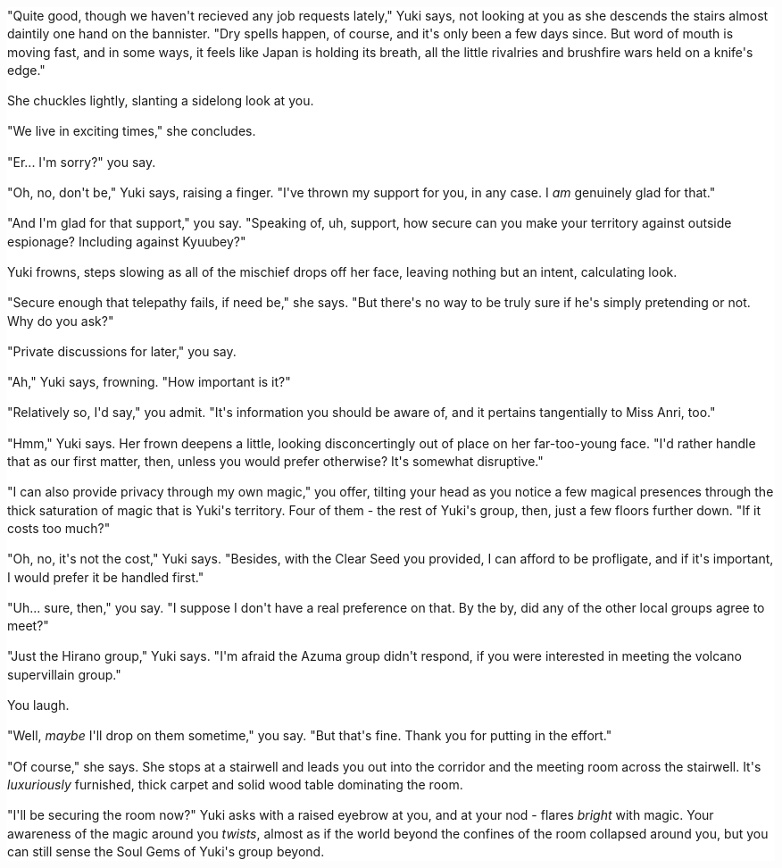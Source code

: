 "Quite good, though we haven't recieved any job requests lately," Yuki says, not looking at you as she descends the stairs almost daintily one hand on the bannister. "Dry spells happen, of course, and it's only been a few days since. But word of mouth is moving fast, and in some ways, it feels like Japan is holding its breath, all the little rivalries and brushfire wars held on a knife's edge."

She chuckles lightly, slanting a sidelong look at you.

"We live in exciting times," she concludes.

"Er... I'm sorry?" you say.

"Oh, no, don't be," Yuki says, raising a finger. "I've thrown my support for you, in any case. I *am* genuinely glad for that."

"And I'm glad for that support," you say. "Speaking of, uh, support, how secure can you make your territory against outside espionage? Including against Kyuubey?"

Yuki frowns, steps slowing as all of the mischief drops off her face, leaving nothing but an intent, calculating look.

"Secure enough that telepathy fails, if need be," she says. "But there's no way to be truly sure if he's simply pretending or not. Why do you ask?"

"Private discussions for later," you say.

"Ah," Yuki says, frowning. "How important is it?"

"Relatively so, I'd say," you admit. "It's information you should be aware of, and it pertains tangentially to Miss Anri, too."

"Hmm," Yuki says. Her frown deepens a little, looking disconcertingly out of place on her far-too-young face. "I'd rather handle that as our first matter, then, unless you would prefer otherwise? It's somewhat disruptive."

"I can also provide privacy through my own magic," you offer, tilting your head as you notice a few magical presences through the thick saturation of magic that is Yuki's territory. Four of them - the rest of Yuki's group, then, just a few floors further down. "If it costs too much?"

"Oh, no, it's not the cost," Yuki says. "Besides, with the Clear Seed you provided, I can afford to be profligate, and if it's important, I would prefer it be handled first."

"Uh... sure, then," you say. "I suppose I don't have a real preference on that. By the by, did any of the other local groups agree to meet?"

"Just the Hirano group," Yuki says. "I'm afraid the Azuma group didn't respond, if you were interested in meeting the volcano supervillain group."

You laugh.

"Well, *maybe* I'll drop on them sometime," you say. "But that's fine. Thank you for putting in the effort."

"Of course," she says. She stops at a stairwell and leads you out into the corridor and the meeting room across the stairwell. It's *luxuriously* furnished, thick carpet and solid wood table dominating the room.

"I'll be securing the room now?" Yuki asks with a raised eyebrow at you, and at your nod - flares *bright* with magic. Your awareness of the magic around you *twists*, almost as if the world beyond the confines of the room collapsed around you, but you can still sense the Soul Gems of Yuki's group beyond.
